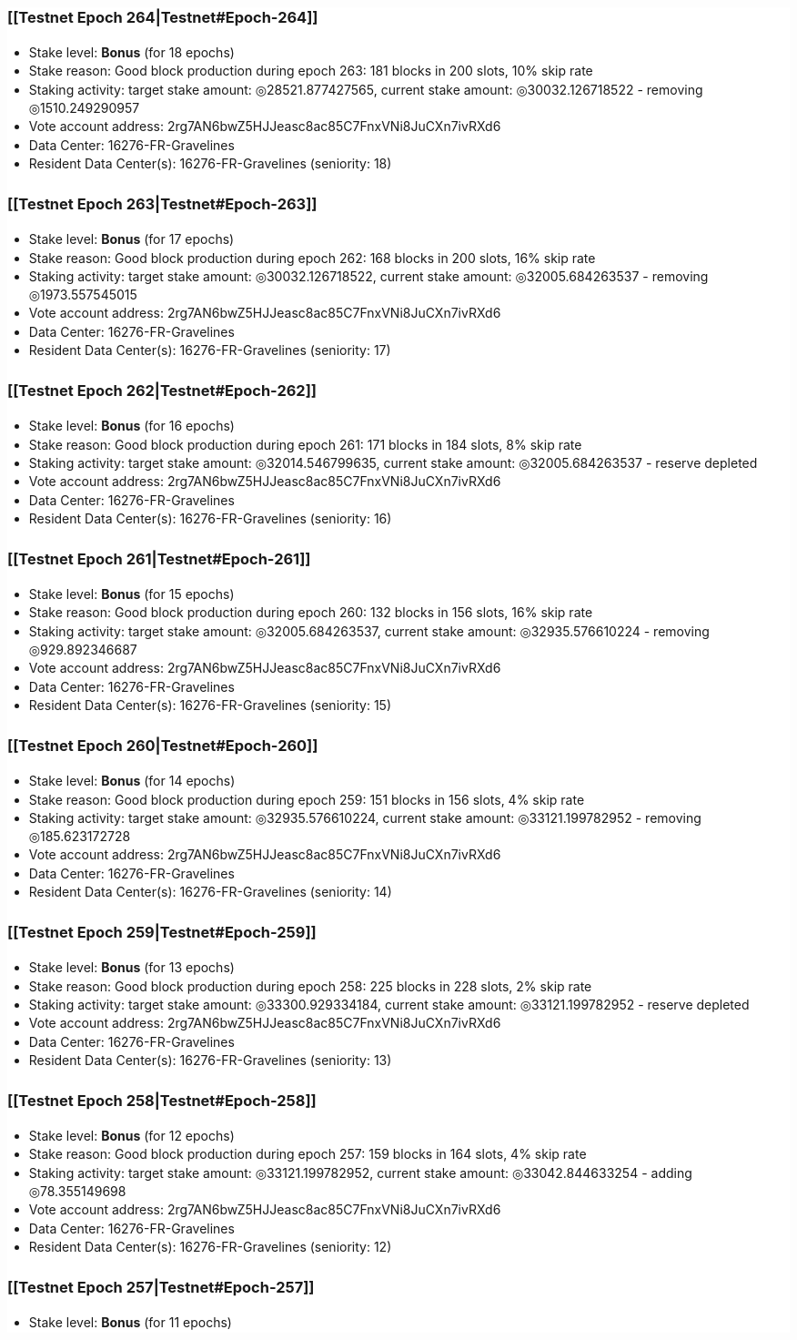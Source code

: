 ### [[Testnet Epoch 264|Testnet#Epoch-264]]
* Stake level: **Bonus** (for 18 epochs)
* Stake reason: Good block production during epoch 263: 181 blocks in 200 slots, 10% skip rate
* Staking activity: target stake amount: ◎28521.877427565, current stake amount: ◎30032.126718522 - removing ◎1510.249290957
* Vote account address: 2rg7AN6bwZ5HJJeasc8ac85C7FnxVNi8JuCXn7ivRXd6
* Data Center: 16276-FR-Gravelines
* Resident Data Center(s): 16276-FR-Gravelines (seniority: 18)
### [[Testnet Epoch 263|Testnet#Epoch-263]]
* Stake level: **Bonus** (for 17 epochs)
* Stake reason: Good block production during epoch 262: 168 blocks in 200 slots, 16% skip rate
* Staking activity: target stake amount: ◎30032.126718522, current stake amount: ◎32005.684263537 - removing ◎1973.557545015
* Vote account address: 2rg7AN6bwZ5HJJeasc8ac85C7FnxVNi8JuCXn7ivRXd6
* Data Center: 16276-FR-Gravelines
* Resident Data Center(s): 16276-FR-Gravelines (seniority: 17)
### [[Testnet Epoch 262|Testnet#Epoch-262]]
* Stake level: **Bonus** (for 16 epochs)
* Stake reason: Good block production during epoch 261: 171 blocks in 184 slots, 8% skip rate
* Staking activity: target stake amount: ◎32014.546799635, current stake amount: ◎32005.684263537 - reserve depleted
* Vote account address: 2rg7AN6bwZ5HJJeasc8ac85C7FnxVNi8JuCXn7ivRXd6
* Data Center: 16276-FR-Gravelines
* Resident Data Center(s): 16276-FR-Gravelines (seniority: 16)
### [[Testnet Epoch 261|Testnet#Epoch-261]]
* Stake level: **Bonus** (for 15 epochs)
* Stake reason: Good block production during epoch 260: 132 blocks in 156 slots, 16% skip rate
* Staking activity: target stake amount: ◎32005.684263537, current stake amount: ◎32935.576610224 - removing ◎929.892346687
* Vote account address: 2rg7AN6bwZ5HJJeasc8ac85C7FnxVNi8JuCXn7ivRXd6
* Data Center: 16276-FR-Gravelines
* Resident Data Center(s): 16276-FR-Gravelines (seniority: 15)
### [[Testnet Epoch 260|Testnet#Epoch-260]]
* Stake level: **Bonus** (for 14 epochs)
* Stake reason: Good block production during epoch 259: 151 blocks in 156 slots, 4% skip rate
* Staking activity: target stake amount: ◎32935.576610224, current stake amount: ◎33121.199782952 - removing ◎185.623172728
* Vote account address: 2rg7AN6bwZ5HJJeasc8ac85C7FnxVNi8JuCXn7ivRXd6
* Data Center: 16276-FR-Gravelines
* Resident Data Center(s): 16276-FR-Gravelines (seniority: 14)
### [[Testnet Epoch 259|Testnet#Epoch-259]]
* Stake level: **Bonus** (for 13 epochs)
* Stake reason: Good block production during epoch 258: 225 blocks in 228 slots, 2% skip rate
* Staking activity: target stake amount: ◎33300.929334184, current stake amount: ◎33121.199782952 - reserve depleted
* Vote account address: 2rg7AN6bwZ5HJJeasc8ac85C7FnxVNi8JuCXn7ivRXd6
* Data Center: 16276-FR-Gravelines
* Resident Data Center(s): 16276-FR-Gravelines (seniority: 13)
### [[Testnet Epoch 258|Testnet#Epoch-258]]
* Stake level: **Bonus** (for 12 epochs)
* Stake reason: Good block production during epoch 257: 159 blocks in 164 slots, 4% skip rate
* Staking activity: target stake amount: ◎33121.199782952, current stake amount: ◎33042.844633254 - adding ◎78.355149698
* Vote account address: 2rg7AN6bwZ5HJJeasc8ac85C7FnxVNi8JuCXn7ivRXd6
* Data Center: 16276-FR-Gravelines
* Resident Data Center(s): 16276-FR-Gravelines (seniority: 12)
### [[Testnet Epoch 257|Testnet#Epoch-257]]
* Stake level: **Bonus** (for 11 epochs)